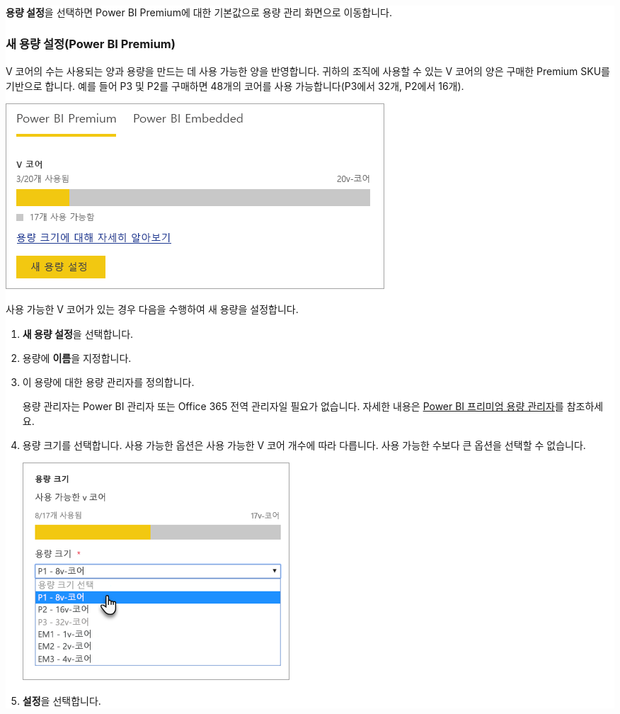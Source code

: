 **용량 설정**을 선택하면 Power BI Premium에 대한 기본값으로 용량 관리 화면으로 이동합니다.

### <a name="setting-up-a-new-capacity-power-bi-premium"></a>새 용량 설정(Power BI Premium)
V 코어의 수는 사용되는 양과 용량을 만드는 데 사용 가능한 양을 반영합니다. 귀하의 조직에 사용할 수 있는 V 코어의 양은 구매한 Premium SKU를 기반으로 합니다. 예를 들어 P3 및 P2를 구매하면 48개의 코어를 사용 가능합니다(P3에서 32개, P2에서 16개).

![Power BI Premium에 사용된 및 사용 가능한 V 코어](media/service-admin-premium-manage/admin-portal-v-cores.png)

사용 가능한 V 코어가 있는 경우 다음을 수행하여 새 용량을 설정합니다.

1. **새 용량 설정**을 선택합니다.
2. 용량에 **이름**을 지정합니다.
3. 이 용량에 대한 용량 관리자를 정의합니다.

    용량 관리자는 Power BI 관리자 또는 Office 365 전역 관리자일 필요가 없습니다. 자세한 내용은 [Power BI 프리미엄 용량 관리자](#capacity-admins)를 참조하세요.
4. 용량 크기를 선택합니다. 사용 가능한 옵션은 사용 가능한 V 코어 개수에 따라 다릅니다. 사용 가능한 수보다 큰 옵션을 선택할 수 없습니다.

    ![사용 가능한 프리미엄 용량 크기](media/service-admin-premium-manage/premium-capacity-size.png)
5. **설정**을 선택합니다.
